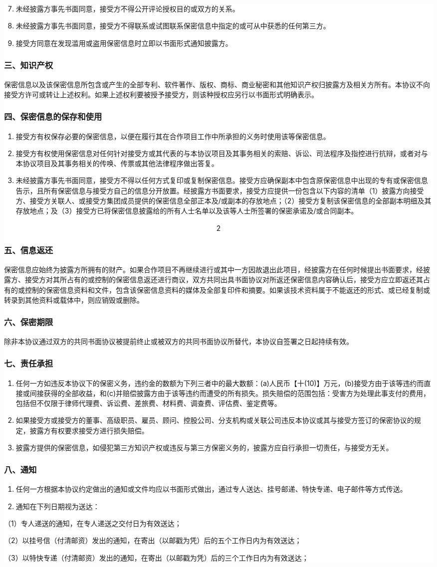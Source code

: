 7. 未经披露方事先书面同意，接受方不得公开评论授权目的或双方的关系。

8. 未经披露方事先书面同意，接受方不得联系或试图联系保密信息中指定的或可从中获悉的任何第三方。

9. 接受方同意在发现滥用或盗用保密信息时立即以书面形式通知披露方。



### 三、知识产权

​	保密信息以及该保密信息所包含或产生的全部专利、软件著作、版权、商标、商业秘密和其他知识产权归披露方及相关方所有。本协议不向接受方许可或转让上述权利。如果上述权利要被授予接受方，则该种授权应另行以书面形式明确表示。



### 四、保密信息的保存和使用

1. 接受方有权保存必要的保密信息，以便在履行其在合作项目工作中所承担的义务时使用该等保密信息。

2. 接受方有权使用保密信息对任何针对接受方或其代表的与本协议项目及其事务相关的索赔、诉讼、司法程序及指控进行抗辩，或者对与本协议项目及其事务相关的传唤、传票或其他法律程序做出答复。

3. 未经披露方事先书面同意，接受方不得以任何方式复印或复制保密信息。接受方应确保副本中包含原保密信息中出现的专有或保密信息告示，且所有保密信息与接受方自己的信息分开放置。经披露方书面要求，接受方应提供一份包含以下内容的清单（1）披露方向接受方、接受方关联人、或接受方集团成员提供的保密信息全部正本及/或副本的存放地点；（2）接受方复制该保密信息的全部副本明细及其存放地点；及（3）接受方已将保密信息披露给的所有人士名单以及该等人士所签署的保密承诺及/或合同副本。

<center>2</center>



### 五、信息返还

​	保密信息应始终为披露方所拥有的财产。如果合作项目不再继续进行或其中一方因故退出此项目，经披露方在任何时候提出书面要求，经披露方、接受方对其所占有的或控制的保密信息返还进行商议，双方共同出具书面协议对所返还保密信息内容确认后，接受方应立即返还其占有的或控制的保密信息资料和文件，包含该保密信息资料的媒体及全部复印件和摘要。如果该技术资料属于不能返还的形式、或已经复制或转录到其他资料或载体中，则应销毁或删除。

### 六、保密期限

​	除非本协议通过双方的共同书面协议被提前终止或被双方的共同书面协议所替代，本协议自签署之日起持续有效。

### 七、责任承担

1. 任何一方如违反本协议下的保密义务，违约金的数额为下列三者中的最大数额：(a)人民币【十(10)】万元，(b)接受方由于该等违约而直接或间接获得的全部收益，和(c)并赔偿披露方由于该等违约而遭受的所有损失。损失赔偿的范围包括：受害方为处理此事支付的费用，包括但不仅限于律师代理费、诉讼费、差旅费、材料费、调查费、评估费、鉴定费等。

2. 如果接受方或接受方的董事、高级职员、雇员、顾问、控股公司、分支机构或关联公司违反本协议或其与接受方签订的保密协议的规定，披露方有权要求接受方进行损失赔偿。

3. 披露方提供的保密信息，如侵犯第三方知识产权或违反与第三方保密义务的，披露方应自行承担一切责任，与接受方无关。

### 八、通知

1. 任何一方根据本协议约定做出的通知或文件均应以书面形式做出，通过专人送达、挂号邮递、特快专递、电子邮件等方式传送。

2. 通知在下列日期视为送达：

（1）专人递送的通知，在专人递送之交付日为有效送达；

（2）以挂号信（付清邮资）发出的通知，在寄出（以邮戳为凭）后的五个工作日内为有效送达；

（3）以特快专递（付清邮资）发出的通知，在寄出（以邮戳为凭）后的三个工作日内为有效送达；
